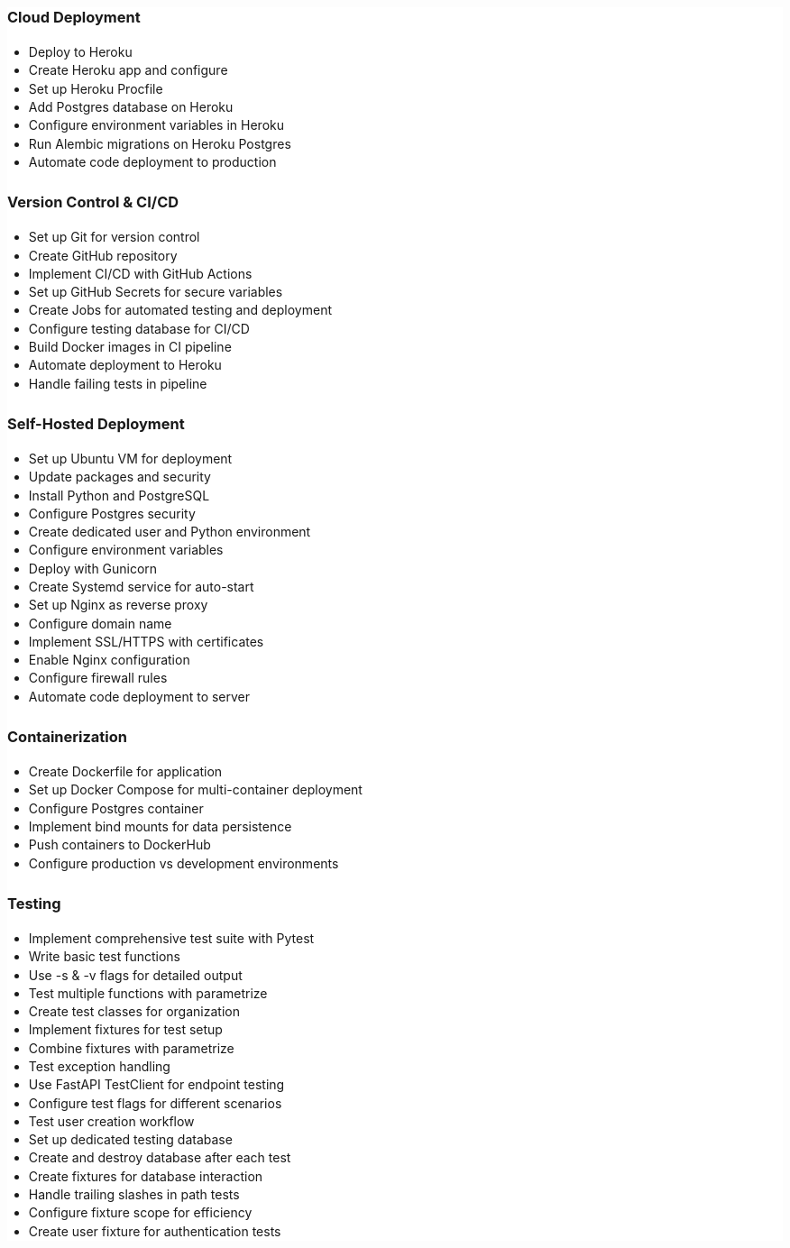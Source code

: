 ### Cloud Deployment
- Deploy to Heroku
- Create Heroku app and configure
- Set up Heroku Procfile
- Add Postgres database on Heroku
- Configure environment variables in Heroku
- Run Alembic migrations on Heroku Postgres
- Automate code deployment to production

### Version Control & CI/CD
- Set up Git for version control
- Create GitHub repository
- Implement CI/CD with GitHub Actions
- Set up GitHub Secrets for secure variables
- Create Jobs for automated testing and deployment
- Configure testing database for CI/CD
- Build Docker images in CI pipeline
- Automate deployment to Heroku
- Handle failing tests in pipeline

### Self-Hosted Deployment
- Set up Ubuntu VM for deployment
- Update packages and security
- Install Python and PostgreSQL
- Configure Postgres security
- Create dedicated user and Python environment
- Configure environment variables
- Deploy with Gunicorn
- Create Systemd service for auto-start
- Set up Nginx as reverse proxy
- Configure domain name
- Implement SSL/HTTPS with certificates
- Enable Nginx configuration
- Configure firewall rules
- Automate code deployment to server

### Containerization
- Create Dockerfile for application
- Set up Docker Compose for multi-container deployment
- Configure Postgres container
- Implement bind mounts for data persistence
- Push containers to DockerHub
- Configure production vs development environments

### Testing
- Implement comprehensive test suite with Pytest
- Write basic test functions
- Use -s & -v flags for detailed output
- Test multiple functions with parametrize
- Create test classes for organization
- Implement fixtures for test setup
- Combine fixtures with parametrize
- Test exception handling
- Use FastAPI TestClient for endpoint testing
- Configure test flags for different scenarios
- Test user creation workflow
- Set up dedicated testing database
- Create and destroy database after each test
- Create fixtures for database interaction
- Handle trailing slashes in path tests
- Configure fixture scope for efficiency
- Create user fixture for authentication tests
